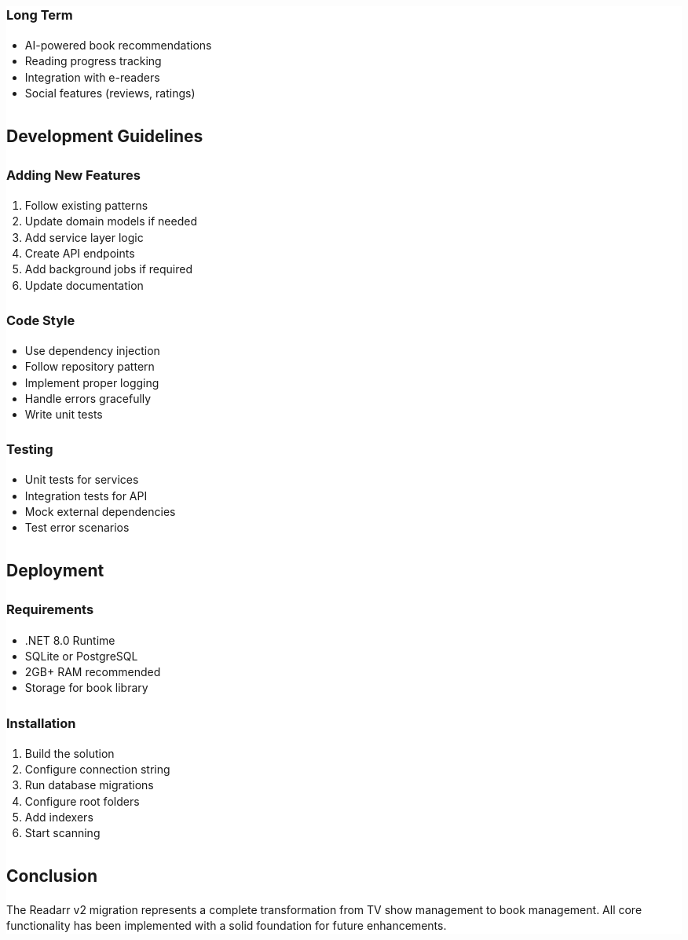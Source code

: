 ### Long Term
- AI-powered book recommendations
- Reading progress tracking
- Integration with e-readers
- Social features (reviews, ratings)

## Development Guidelines

### Adding New Features
1. Follow existing patterns
2. Update domain models if needed
3. Add service layer logic
4. Create API endpoints
5. Add background jobs if required
6. Update documentation

### Code Style
- Use dependency injection
- Follow repository pattern
- Implement proper logging
- Handle errors gracefully
- Write unit tests

### Testing
- Unit tests for services
- Integration tests for API
- Mock external dependencies
- Test error scenarios

## Deployment

### Requirements
- .NET 8.0 Runtime
- SQLite or PostgreSQL
- 2GB+ RAM recommended
- Storage for book library

### Installation
1. Build the solution
2. Configure connection string
3. Run database migrations
4. Configure root folders
5. Add indexers
6. Start scanning

## Conclusion

The Readarr v2 migration represents a complete transformation from TV show management to book management. All core functionality has been implemented with a solid foundation for future enhancements.
